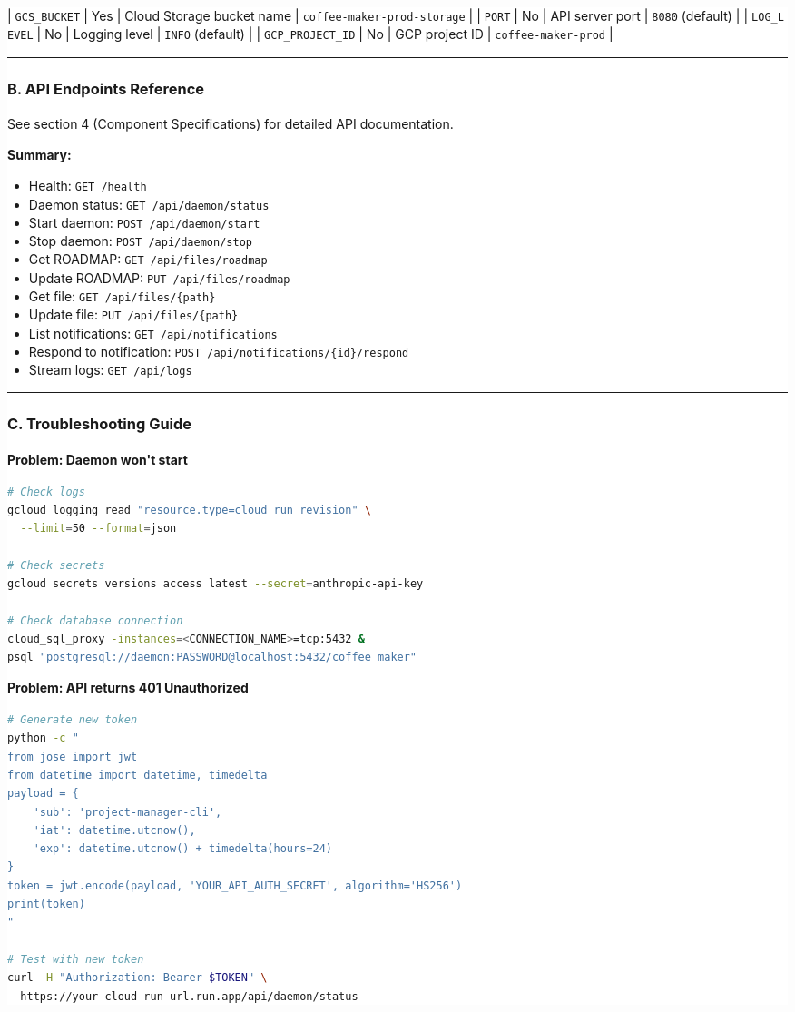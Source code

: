 | `GCS_BUCKET` | Yes | Cloud Storage bucket name | `coffee-maker-prod-storage` |
| `PORT` | No | API server port | `8080` (default) |
| `LOG_LEVEL` | No | Logging level | `INFO` (default) |
| `GCP_PROJECT_ID` | No | GCP project ID | `coffee-maker-prod` |

---

### B. API Endpoints Reference

See section 4 (Component Specifications) for detailed API documentation.

**Summary:**
- Health: `GET /health`
- Daemon status: `GET /api/daemon/status`
- Start daemon: `POST /api/daemon/start`
- Stop daemon: `POST /api/daemon/stop`
- Get ROADMAP: `GET /api/files/roadmap`
- Update ROADMAP: `PUT /api/files/roadmap`
- Get file: `GET /api/files/{path}`
- Update file: `PUT /api/files/{path}`
- List notifications: `GET /api/notifications`
- Respond to notification: `POST /api/notifications/{id}/respond`
- Stream logs: `GET /api/logs`

---

### C. Troubleshooting Guide

**Problem: Daemon won't start**
```bash
# Check logs
gcloud logging read "resource.type=cloud_run_revision" \
  --limit=50 --format=json

# Check secrets
gcloud secrets versions access latest --secret=anthropic-api-key

# Check database connection
cloud_sql_proxy -instances=<CONNECTION_NAME>=tcp:5432 &
psql "postgresql://daemon:PASSWORD@localhost:5432/coffee_maker"
```

**Problem: API returns 401 Unauthorized**
```bash
# Generate new token
python -c "
from jose import jwt
from datetime import datetime, timedelta
payload = {
    'sub': 'project-manager-cli',
    'iat': datetime.utcnow(),
    'exp': datetime.utcnow() + timedelta(hours=24)
}
token = jwt.encode(payload, 'YOUR_API_AUTH_SECRET', algorithm='HS256')
print(token)
"

# Test with new token
curl -H "Authorization: Bearer $TOKEN" \
  https://your-cloud-run-url.run.app/api/daemon/status
```
